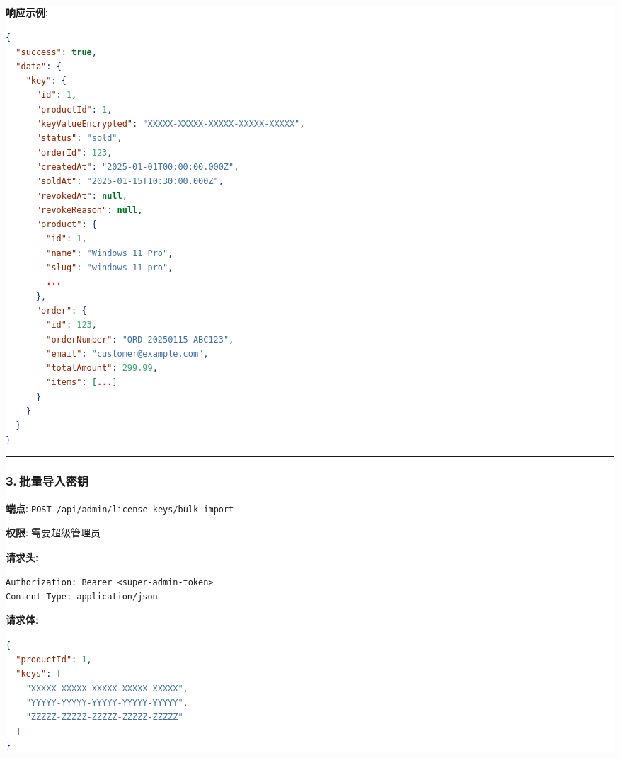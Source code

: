 **响应示例**:
```json
{
  "success": true,
  "data": {
    "key": {
      "id": 1,
      "productId": 1,
      "keyValueEncrypted": "XXXXX-XXXXX-XXXXX-XXXXX-XXXXX",
      "status": "sold",
      "orderId": 123,
      "createdAt": "2025-01-01T00:00:00.000Z",
      "soldAt": "2025-01-15T10:30:00.000Z",
      "revokedAt": null,
      "revokeReason": null,
      "product": {
        "id": 1,
        "name": "Windows 11 Pro",
        "slug": "windows-11-pro",
        ...
      },
      "order": {
        "id": 123,
        "orderNumber": "ORD-20250115-ABC123",
        "email": "customer@example.com",
        "totalAmount": 299.99,
        "items": [...]
      }
    }
  }
}
```

---

### 3. 批量导入密钥

**端点**: `POST /api/admin/license-keys/bulk-import`

**权限**: 需要超级管理员

**请求头**:
```
Authorization: Bearer <super-admin-token>
Content-Type: application/json
```

**请求体**:
```json
{
  "productId": 1,
  "keys": [
    "XXXXX-XXXXX-XXXXX-XXXXX-XXXXX",
    "YYYYY-YYYYY-YYYYY-YYYYY-YYYYY",
    "ZZZZZ-ZZZZZ-ZZZZZ-ZZZZZ-ZZZZZ"
  ]
}
```
